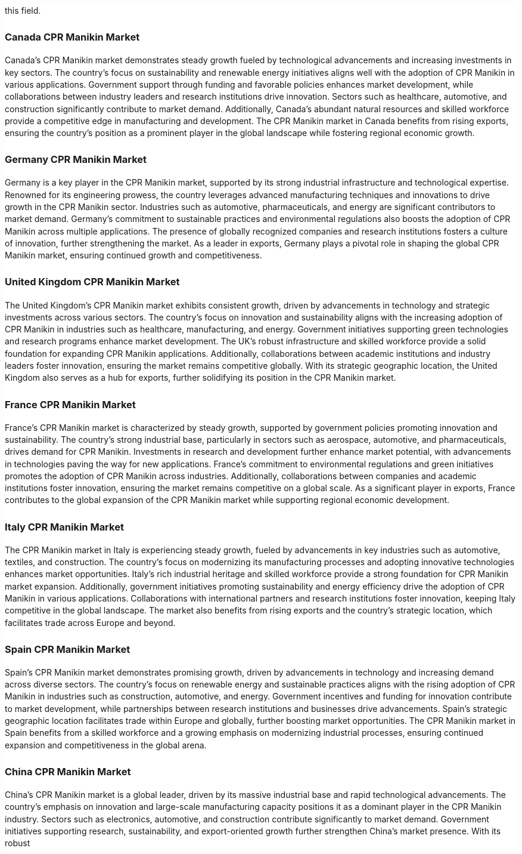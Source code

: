 this field.</p><h3>Canada CPR Manikin Market</h3><p>Canada&rsquo;s CPR Manikin market demonstrates steady growth fueled by technological advancements and increasing investments in key sectors. The country&rsquo;s focus on sustainability and renewable energy initiatives aligns well with the adoption of CPR Manikin in various applications. Government support through funding and favorable policies enhances market development, while collaborations between industry leaders and research institutions drive innovation. Sectors such as healthcare, automotive, and construction significantly contribute to market demand. Additionally, Canada&rsquo;s abundant natural resources and skilled workforce provide a competitive edge in manufacturing and development. The CPR Manikin market in Canada benefits from rising exports, ensuring the country&rsquo;s position as a prominent player in the global landscape while fostering regional economic growth.</p><h3>Germany CPR Manikin Market</h3><p>Germany is a key player in the CPR Manikin market, supported by its strong industrial infrastructure and technological expertise. Renowned for its engineering prowess, the country leverages advanced manufacturing techniques and innovations to drive growth in the CPR Manikin sector. Industries such as automotive, pharmaceuticals, and energy are significant contributors to market demand. Germany&rsquo;s commitment to sustainable practices and environmental regulations also boosts the adoption of CPR Manikin across multiple applications. The presence of globally recognized companies and research institutions fosters a culture of innovation, further strengthening the market. As a leader in exports, Germany plays a pivotal role in shaping the global CPR Manikin market, ensuring continued growth and competitiveness.</p><h3>United Kingdom CPR Manikin Market</h3><p>The United Kingdom&rsquo;s CPR Manikin market exhibits consistent growth, driven by advancements in technology and strategic investments across various sectors. The country&rsquo;s focus on innovation and sustainability aligns with the increasing adoption of CPR Manikin in industries such as healthcare, manufacturing, and energy. Government initiatives supporting green technologies and research programs enhance market development. The UK&rsquo;s robust infrastructure and skilled workforce provide a solid foundation for expanding CPR Manikin applications. Additionally, collaborations between academic institutions and industry leaders foster innovation, ensuring the market remains competitive globally. With its strategic geographic location, the United Kingdom also serves as a hub for exports, further solidifying its position in the CPR Manikin market.</p><h3>France CPR Manikin Market</h3><p>France&rsquo;s CPR Manikin market is characterized by steady growth, supported by government policies promoting innovation and sustainability. The country&rsquo;s strong industrial base, particularly in sectors such as aerospace, automotive, and pharmaceuticals, drives demand for CPR Manikin. Investments in research and development further enhance market potential, with advancements in technologies paving the way for new applications. France&rsquo;s commitment to environmental regulations and green initiatives promotes the adoption of CPR Manikin across industries. Additionally, collaborations between companies and academic institutions foster innovation, ensuring the market remains competitive on a global scale. As a significant player in exports, France contributes to the global expansion of the CPR Manikin market while supporting regional economic development.</p><h3>Italy CPR Manikin Market</h3><p>The CPR Manikin market in Italy is experiencing steady growth, fueled by advancements in key industries such as automotive, textiles, and construction. The country&rsquo;s focus on modernizing its manufacturing processes and adopting innovative technologies enhances market opportunities. Italy&rsquo;s rich industrial heritage and skilled workforce provide a strong foundation for CPR Manikin market expansion. Additionally, government initiatives promoting sustainability and energy efficiency drive the adoption of CPR Manikin in various applications. Collaborations with international partners and research institutions foster innovation, keeping Italy competitive in the global landscape. The market also benefits from rising exports and the country&rsquo;s strategic location, which facilitates trade across Europe and beyond.</p><h3>Spain CPR Manikin Market</h3><p>Spain&rsquo;s CPR Manikin market demonstrates promising growth, driven by advancements in technology and increasing demand across diverse sectors. The country&rsquo;s focus on renewable energy and sustainable practices aligns with the rising adoption of CPR Manikin in industries such as construction, automotive, and energy. Government incentives and funding for innovation contribute to market development, while partnerships between research institutions and businesses drive advancements. Spain&rsquo;s strategic geographic location facilitates trade within Europe and globally, further boosting market opportunities. The CPR Manikin market in Spain benefits from a skilled workforce and a growing emphasis on modernizing industrial processes, ensuring continued expansion and competitiveness in the global arena.</p><h3>China CPR Manikin Market</h3><p>China&rsquo;s CPR Manikin market is a global leader, driven by its massive industrial base and rapid technological advancements. The country&rsquo;s emphasis on innovation and large-scale manufacturing capacity positions it as a dominant player in the CPR Manikin industry. Sectors such as electronics, automotive, and construction contribute significantly to market demand. Government initiatives supporting research, sustainability, and export-oriented growth further strengthen China&rsquo;s market presence. With its robust